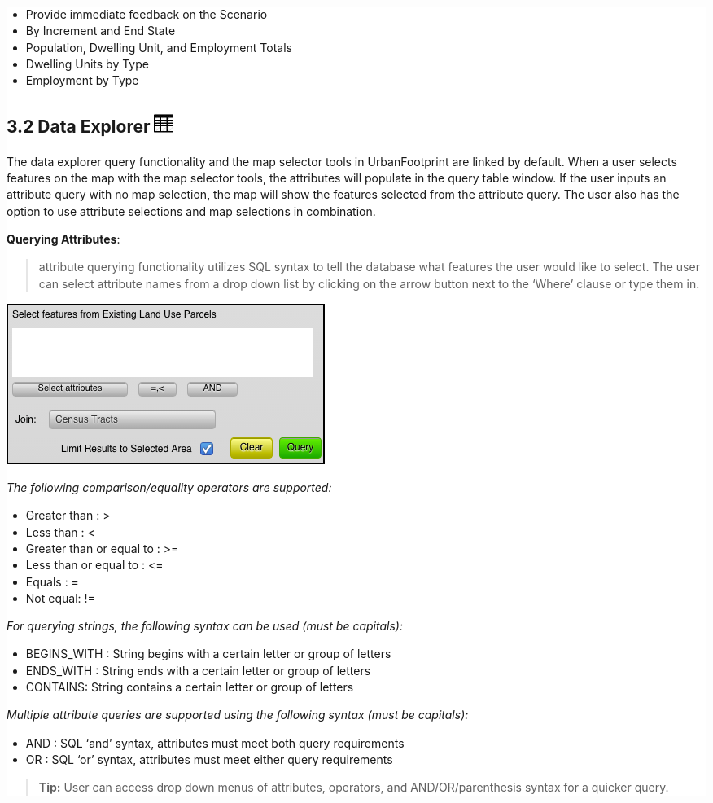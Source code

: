 -   Provide immediate feedback on the Scenario
-   By Increment and End State
-   Population, Dwelling Unit, and Employment Totals
-   Dwelling Units by Type
-   Employment by Type

## 3.2 Data Explorer ![Data Explorer][data_explorer]

The data explorer query functionality and the map selector tools in UrbanFootprint are linked by default.
When a user selects features on the map with the map selector tools, the attributes will populate
in the query table window. If the user inputs an attribute query with no map selection, the map
will show the features selected from the attribute query. The user also has the option to use
attribute selections and map selections in combination.

**Querying Attributes**:
> attribute querying functionality utilizes SQL syntax to tell the database what features the
user would like to select. The user can select attribute names from a drop down list by clicking
on the arrow button next to the ‘Where’ clause or type them in.

![query_ui](images/query_ui.png)

*The following comparison/equality operators are supported:*

* Greater than : >
* Less than : <
* Greater than or equal to : >=
* Less than or equal to : <=
* Equals : =
* Not equal: !=

*For querying strings, the following syntax can be used (must be capitals):*

* BEGINS_WITH : String begins with a certain letter or group of letters
* ENDS_WITH : String ends with a certain letter or group of letters
* CONTAINS: String contains a certain letter or group of letters

*Multiple attribute queries are supported using the following syntax (must be capitals):*

* AND : SQL ‘and’ syntax, attributes must meet both query requirements
* OR : SQL ‘or’ syntax, attributes must meet either query requirements

> **Tip:** User can access drop down menus of attributes, operators, and AND/OR/parenthesis
syntax for a quicker query.


[layers_icon]: <images/layers.png>
[reorder_arrow]: <images/reorder_arrow.png>
[reorder_layers]: <images/reorder_layers.png>
[selector_tools]: <images/selector_tools.png>
[extent_selector]: <images/extent_selector.png>
[zoom_selected]: <images/zoom_selected.png>
[cancel_select]: <images/cancel_select.png>
[hand_select]: <images/hand_select.png>
[pointer_select]: <images/pointer_select.png>
[box_select]: <images/box_select.png>
[polygon_select]: <images/polygon_select.png>
[info_select]: <images/info_select.png>
[download_select]: <images/download_selector.png>
[menu_button]: <images/menu_button.png>
[approval_merge]: <images/approval_icon.png>
[data_explorer]: <images/query.png>
[scenario_info]: <images/chart_icon.png>